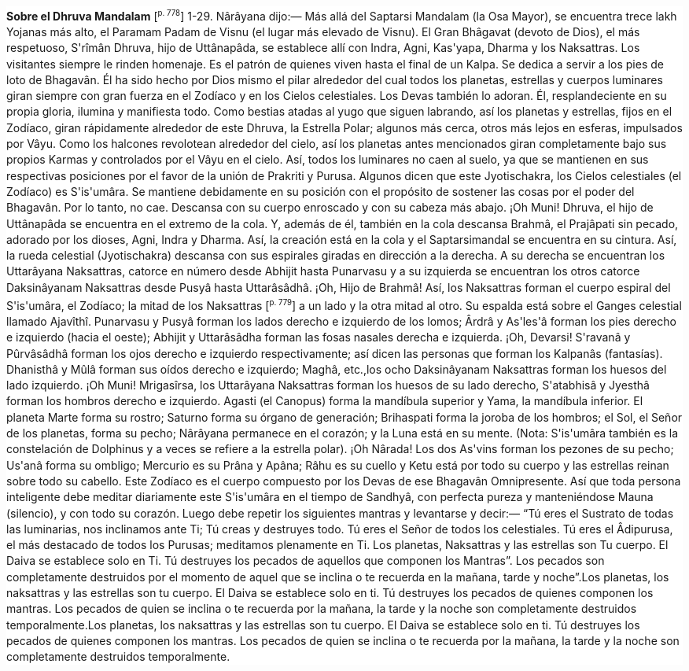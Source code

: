 **Sobre el Dhruva Mandalam** <span id="p778">[<sup><small>p. 778</small></sup>]</span> 1-29. Nârâyana dijo:— Más allá del Saptarsi Mandalam (la Osa Mayor), se encuentra trece lakh Yojanas más alto, el Paramam Padam de Visnu (el lugar más elevado de Visnu). El Gran Bhâgavat (devoto de Dios), el más respetuoso, S'rîmân Dhruva, hijo de Uttânapâda, se establece allí con Indra, Agni, Kas'yapa, Dharma y los Naksattras. Los visitantes siempre le rinden homenaje. Es el patrón de quienes viven hasta el final de un Kalpa. Se dedica a servir a los pies de loto de Bhagavân. Él ha sido hecho por Dios mismo el pilar alrededor del cual todos los planetas, estrellas y cuerpos luminares giran siempre con gran fuerza en el Zodíaco y en los Cielos celestiales. Los Devas también lo adoran. Él, resplandeciente en su propia gloria, ilumina y manifiesta todo. Como bestias atadas al yugo que siguen labrando, así los planetas y estrellas, fijos en el Zodíaco, giran rápidamente alrededor de este Dhruva, la Estrella Polar; algunos más cerca, otros más lejos en esferas, impulsados ​​por Vâyu. Como los halcones revolotean alrededor del cielo, así los planetas antes mencionados giran completamente bajo sus propios Karmas y controlados por el Vâyu en el cielo. Así, todos los luminares no caen al suelo, ya que se mantienen en sus respectivas posiciones por el favor de la unión de Prakriti y Purusa. Algunos dicen que este Jyotischakra, los Cielos celestiales (el Zodíaco) es S'is'umâra. Se mantiene debidamente en su posición con el propósito de sostener las cosas por el poder del Bhagavân. Por lo tanto, no cae. Descansa con su cuerpo enroscado y con su cabeza más abajo. ¡Oh Muni! Dhruva, el hijo de Uttânapâda se encuentra en el extremo de la cola. Y, además de él, también en la cola descansa Brahmâ, el Prajâpati sin pecado, adorado por los dioses, Agni, Indra y Dharma. Así, la creación está en la cola y el Saptarsimandal se encuentra en su cintura. Así, la rueda celestial (Jyotischakra) descansa con sus espirales giradas en dirección a la derecha. A su derecha se encuentran los Uttarâyana Naksattras, catorce en número desde Abhijit hasta Punarvasu y a su izquierda se encuentran los otros catorce Daksinâyanam Naksattras desde Pusyâ hasta Uttarâsâdhâ. ¡Oh, Hijo de Brahmâ! Así, los Naksattras forman el cuerpo espiral del S'is'umâra, el Zodíaco; la mitad de los Naksattras <span id="p779">[<sup><small>p. 779</small></sup>]</span> a un lado y la otra mitad al otro. Su espalda está sobre el Ganges celestial llamado Ajavîthî. Punarvasu y Pusyâ forman los lados derecho e izquierdo de los lomos; Ârdrâ y As'les'â forman los pies derecho e izquierdo (hacia el oeste); Abhijit y Uttarâsâdha forman las fosas nasales derecha e izquierda. ¡Oh, Devarsi! S'ravanâ y Pûrvâsâdhâ forman los ojos derecho e izquierdo respectivamente; así dicen las personas que forman los Kalpanâs (fantasías). Dhanisthâ y Mûlâ forman sus oídos derecho e izquierdo; Maghâ, etc.,los ocho Daksinâyanam Naksattras forman los huesos del lado izquierdo. ¡Oh Muni! Mrigasîrsa, los Uttarâyana Naksattras forman los huesos de su lado derecho, S'atabhisâ y Jyesthâ forman los hombros derecho e izquierdo. Agasti (el Canopus) forma la mandíbula superior y Yama, la mandíbula inferior. El planeta Marte forma su rostro; Saturno forma su órgano de generación; Brihaspati forma la joroba de los hombros; el Sol, el Señor de los planetas, forma su pecho; Nârâyana permanece en el corazón; y la Luna está en su mente. (Nota: S'is'umâra también es la constelación de Dolphinus y a veces se refiere a la estrella polar). ¡Oh Nârada! Los dos As'vins forman los pezones de su pecho; Us'anâ forma su ombligo; Mercurio es su Prâna y Apâna; Râhu es su cuello y Ketu está por todo su cuerpo y las estrellas reinan sobre todo su cabello. Este Zodíaco es el cuerpo compuesto por los Devas de ese Bhagavân Omnipresente. Así que toda persona inteligente debe meditar diariamente este S'is'umâra en el tiempo de Sandhyâ, con perfecta pureza y manteniéndose Mauna (silencio), y con todo su corazón. Luego debe repetir los siguientes mantras y levantarse y decir:— “Tú eres el Sustrato de todas las luminarias, nos inclinamos ante Ti; Tú creas y destruyes todo. Tú eres el Señor de todos los celestiales. Tú eres el Âdipurusa, el más destacado de todos los Purusas; meditamos plenamente en Ti. Los planetas, Naksattras y las estrellas son Tu cuerpo. El Daiva se establece solo en Ti. Tú destruyes los pecados de aquellos que componen los Mantras”. Los pecados son completamente destruidos por el momento de aquel que se inclina o te recuerda en la mañana, tarde y noche”.Los planetas, los naksattras y las estrellas son tu cuerpo. El Daiva se establece solo en ti. Tú destruyes los pecados de quienes componen los mantras. Los pecados de quien se inclina o te recuerda por la mañana, la tarde y la noche son completamente destruidos temporalmente.Los planetas, los naksattras y las estrellas son tu cuerpo. El Daiva se establece solo en ti. Tú destruyes los pecados de quienes componen los mantras. Los pecados de quien se inclina o te recuerda por la mañana, la tarde y la noche son completamente destruidos temporalmente.
